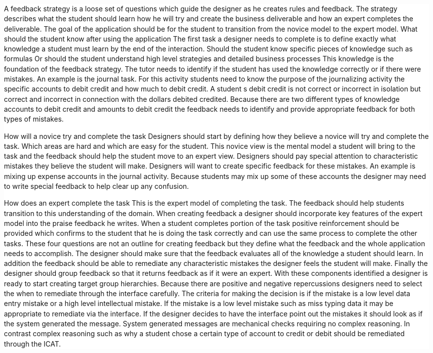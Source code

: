A feedback strategy is a loose set of questions which guide the designer as he creates rules and feedback. The strategy describes what the student should learn how he will try and create the business deliverable and how an expert completes the deliverable. The goal of the application should be for the student to transition from the novice model to the expert model. What should the student know after using the application The first task a designer needs to complete is to define exactly what knowledge a student must learn by the end of the interaction. Should the student know specific pieces of knowledge such as formulas Or should the student understand high level strategies and detailed business processes This knowledge is the foundation of the feedback strategy. The tutor needs to identify if the student has used the knowledge correctly or if there were mistakes. An example is the journal task. For this activity students need to know the purpose of the journalizing activity the specific accounts to debit credit and how much to debit credit. A student s debit credit is not correct or incorrect in isolation but correct and incorrect in connection with the dollars debited credited. Because there are two different types of knowledge accounts to debit credit and amounts to debit credit the feedback needs to identify and provide appropriate feedback for both types of mistakes.

How will a novice try and complete the task Designers should start by defining how they believe a novice will try and complete the task. Which areas are hard and which are easy for the student. This novice view is the mental model a student will bring to the task and the feedback should help the student move to an expert view. Designers should pay special attention to characteristic mistakes they believe the student will make. Designers will want to create specific feedback for these mistakes. An example is mixing up expense accounts in the journal activity. Because students may mix up some of these accounts the designer may need to write special feedback to help clear up any confusion.

How does an expert complete the task This is the expert model of completing the task. The feedback should help students transition to this understanding of the domain. When creating feedback a designer should incorporate key features of the expert model into the praise feedback he writes. When a student completes portion of the task positive reinforcement should be provided which confirms to the student that he is doing the task correctly and can use the same process to complete the other tasks. These four questions are not an outline for creating feedback but they define what the feedback and the whole application needs to accomplish. The designer should make sure that the feedback evaluates all of the knowledge a student should learn. In addition the feedback should be able to remediate any characteristic mistakes the designer feels the student will make. Finally the designer should group feedback so that it returns feedback as if it were an expert. With these components identified a designer is ready to start creating target group hierarchies. Because there are positive and negative repercussions designers need to select the when to remediate through the interface carefully. The criteria for making the decision is if the mistake is a low level data entry mistake or a high level intellectual mistake. If the mistake is a low level mistake such as miss typing data it may be appropriate to remediate via the interface. If the designer decides to have the interface point out the mistakes it should look as if the system generated the message. System generated messages are mechanical checks requiring no complex reasoning. In contrast complex reasoning such as why a student chose a certain type of account to credit or debit should be remediated through the ICAT.

